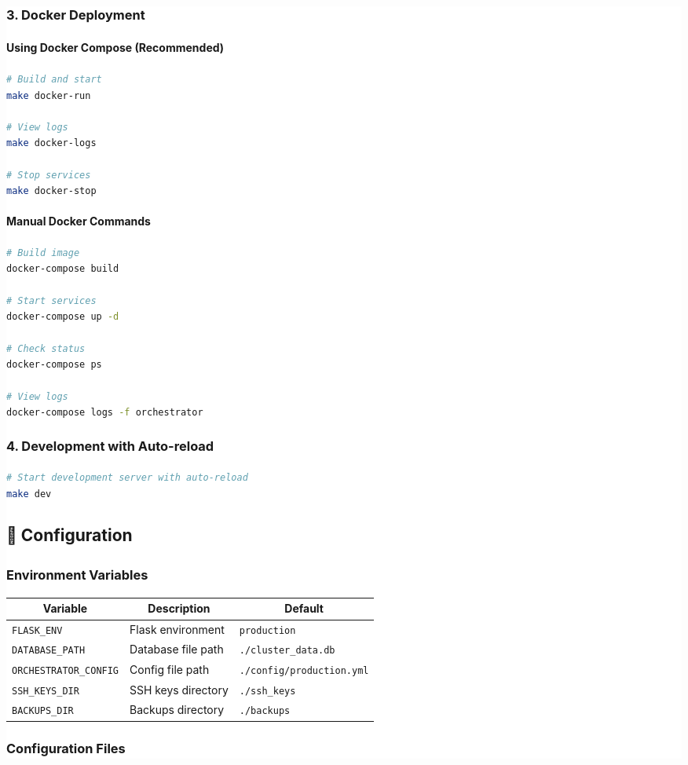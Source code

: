 ### 3. Docker Deployment

#### Using Docker Compose (Recommended)
```bash
# Build and start
make docker-run

# View logs
make docker-logs

# Stop services
make docker-stop
```

#### Manual Docker Commands
```bash
# Build image
docker-compose build

# Start services
docker-compose up -d

# Check status
docker-compose ps

# View logs
docker-compose logs -f orchestrator
```

### 4. Development with Auto-reload
```bash
# Start development server with auto-reload
make dev
```

## 🔧 Configuration

### Environment Variables

| Variable | Description | Default |
|----------|-------------|---------|
| `FLASK_ENV` | Flask environment | `production` |
| `DATABASE_PATH` | Database file path | `./cluster_data.db` |
| `ORCHESTRATOR_CONFIG` | Config file path | `./config/production.yml` |
| `SSH_KEYS_DIR` | SSH keys directory | `./ssh_keys` |
| `BACKUPS_DIR` | Backups directory | `./backups` |

### Configuration Files
